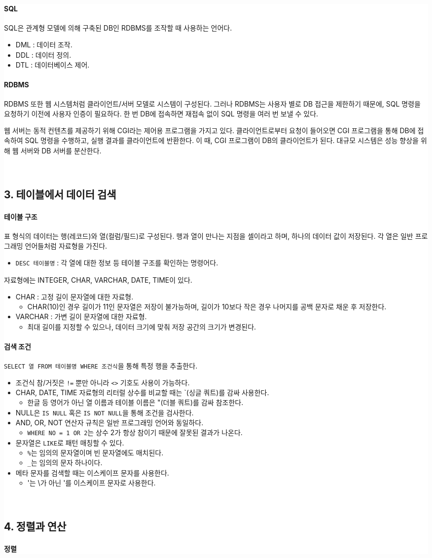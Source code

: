 #### SQL

SQL은 관계형 모델에 의해 구축된 DB인 RDBMS를 조작할 때 사용하는 언어다.

* DML : 데이터 조작.
* DDL : 데이터 정의.
* DTL : 데이터베이스 제어.

#### RDBMS

RDBMS 또한 웹 시스템처럼 클라이언트/서버 모델로 시스템이 구성된다. 그러나 RDBMS는 사용자 별로 DB 접근을 제한하기 때문에, SQL 명령을 요청하기 이전에 사용자 인증이 필요하다. 한 번 DB에 접속하면 재접속 없이 SQL 명령을 여러 번 보낼 수 있다.

웹 서버는 동적 컨텐츠를 제공하기 위해 CGI라는 제어용 프로그램을 가지고 있다. 클라이언트로부터 요청이 들어오면 CGI 프로그램을 통해 DB에 접속하여 SQL 명령을 수행하고, 실행 결과를 클라이언트에 반환한다. 이 때, CGI 프로그램이 DB의 클라이언트가 된다. 대규모 시스템은 성능 향상을 위해 웹 서버와 DB 서버를 분산한다.

<br>

## 3. 테이블에서 데이터 검색

#### 테이블 구조

표 형식의 데이터는 행(레코드)와 열(컬럼/필드)로 구성된다. 행과 열이 만나는 지점을 셀이라고 하며, 하나의 데이터 값이 저장된다. 각 열은 일반 프로그래밍 언어들처럼 자료형을 가진다.

* ``DESC 테이블명`` : 각 열에 대한 정보 등 테이블 구조를 확인하는 명령어다.

자료형에는 INTEGER, CHAR, VARCHAR, DATE, TIME이 있다.

* CHAR : 고정 길이 문자열에 대한 자료형.
  * CHAR(10)인 경우 길이가 11인 문자열은 저장이 불가능하며, 길이가 10보다 작은 경우 나머지를 공백 문자로 채운 후 저장한다.
* VARCHAR : 가변 길이 문자열에 대한 자료형.
  * 최대 길이를 지정할 수 있으나, 데이터 크기에 맞춰 저장 공간의 크기가 변경된다.

#### 검색 조건

``SELECT 열 FROM 테이블명 WHERE 조건식``을 통해 특정 행을 추출한다.

* 조건식 참/거짓은 ``!=`` 뿐만 아니라 ``<>`` 기호도 사용이 가능하다.
* CHAR, DATE, TIME 자료형의 리터럴 상수를 비교할 때는 \`(싱글 쿼트)를 감싸 사용한다.
  * 한글 등 영어가 아닌 열 이름과 테이블 이름은 "(더블 쿼트)를 감싸 참조한다.
* NULL은 ``IS NULL`` 혹은 ``IS NOT NULL``을 통해 조건을 검사한다.
* AND, OR, NOT 연산자 규칙은 일반 프로그래밍 언어와 동일하다.
  * ``WHERE NO = 1 OR 2``는 상수 2가 항상 참이기 때문에 잘못된 결과가 나온다.
* 문자열은 ``LIKE``로 패턴 매칭할 수 있다.
  * ``%``는 임의의 문자열이며 빈 문자열에도 매치된다.
  * ``_``는 임의의 문자 하나이다.
* 메타 문자를 검색할 때는 이스케이프 문자를 사용한다.
  * \'는 \\가 아닌 \'를 이스케이프 문자로 사용한다.

<br>

## 4. 정렬과 연산

#### 정렬
